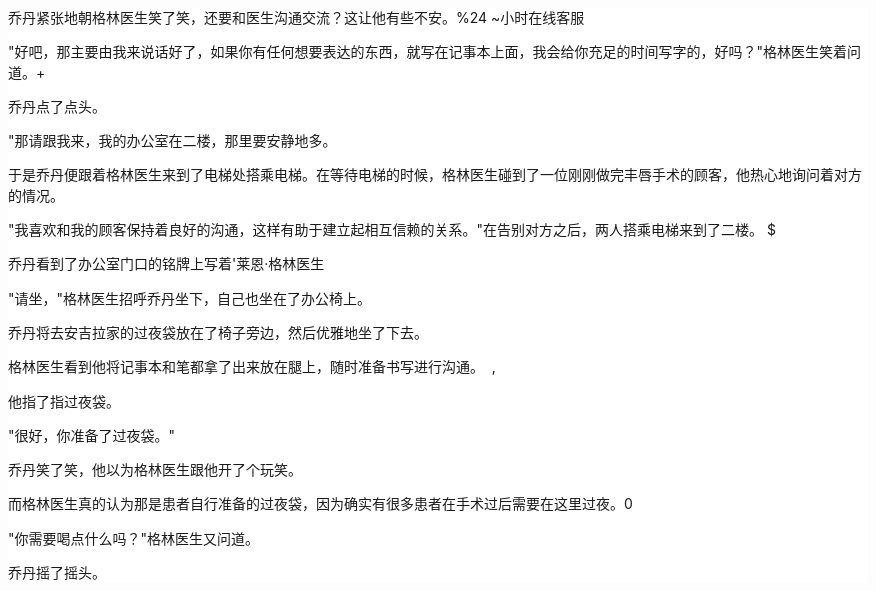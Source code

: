 


乔丹紧张地朝格林医生笑了笑，还要和医生沟通交流？这让他有些不安。%24 ~小时在线客服





"好吧，那主要由我来说话好了，如果你有任何想要表达的东西，就写在记事本上面，我会给你充足的时间写字的，好吗？"格林医生笑着问道。+



乔丹点了点头。



"那请跟我来，我的办公室在二楼，那里要安静地多。





于是乔丹便跟着格林医生来到了电梯处搭乘电梯。在等待电梯的时候，格林医生碰到了一位刚刚做完丰唇手术的顾客，他热心地询问着对方的情况。





"我喜欢和我的顾客保持着良好的沟通，这样有助于建立起相互信赖的关系。"在告别对方之后，两人搭乘电梯来到了二楼。 $



乔丹看到了办公室门口的铭牌上写着'莱恩·格林医生



"请坐，"格林医生招呼乔丹坐下，自己也坐在了办公椅上。



乔丹将去安吉拉家的过夜袋放在了椅子旁边，然后优雅地坐了下去。





格林医生看到他将记事本和笔都拿了出来放在腿上，随时准备书写进行沟通。  ,



他指了指过夜袋。



"很好，你准备了过夜袋。"



乔丹笑了笑，他以为格林医生跟他开了个玩笑。





而格林医生真的认为那是患者自行准备的过夜袋，因为确实有很多患者在手术过后需要在这里过夜。0



"你需要喝点什么吗？"格林医生又问道。



乔丹摇了摇头。




